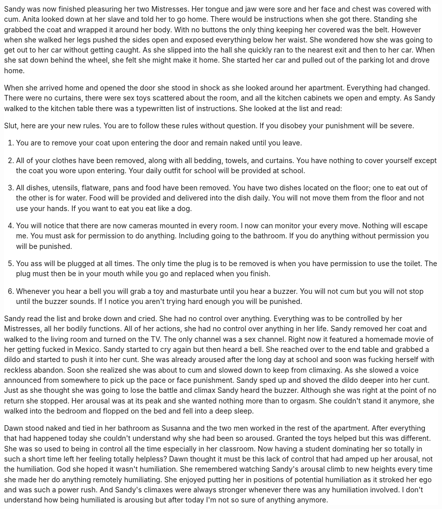  Sandy was now finished pleasuring her two Mistresses. Her tongue and jaw were sore and her face and chest was covered with cum. Anita looked down at her slave and told her to go home. There would be instructions when she got there. Standing she grabbed the coat and wrapped it around her body. With no buttons the only thing keeping her covered was the belt. However when she walked her legs pushed the sides open and exposed everything below her waist. She wondered how she was going to get out to her car without getting caught. As she slipped into the hall she quickly ran to the nearest exit and then to her car. When she sat down behind the wheel, she felt she might make it home. She started her car and pulled out of the parking lot and drove home. 

 When she arrived home and opened the door she stood in shock as she looked around her apartment. Everything had changed. There were no curtains, there were sex toys scattered about the room, and all the kitchen cabinets we open and empty. As Sandy walked to the kitchen table there was a typewritten list of instructions. She looked at the list and read: 

 Slut, here are your new rules. You are to follow these rules without question. If you disobey your punishment will be severe. 

 1. You are to remove your coat upon entering the door and remain naked until you leave. 

 2. All of your clothes have been removed, along with all bedding, towels, and curtains. You have nothing to cover yourself except the coat you wore upon entering. Your daily outfit for school will be provided at school. 

 3. All dishes, utensils, flatware, pans and food have been removed. You have two dishes located on the floor; one to eat out of the other is for water. Food will be provided and delivered into the dish daily. You will not move them from the floor and not use your hands. If you want to eat you eat like a dog. 

 4. You will notice that there are now cameras mounted in every room. I now can monitor your every move. Nothing will escape me. You must ask for permission to do anything. Including going to the bathroom. If you do anything without permission you will be punished. 

 5. You ass will be plugged at all times. The only time the plug is to be removed is when you have permission to use the toilet. The plug must then be in your mouth while you go and replaced when you finish. 

 6. Whenever you hear a bell you will grab a toy and masturbate until you hear a buzzer. You will not cum but you will not stop until the buzzer sounds. If I notice you aren't trying hard enough you will be punished. 

 Sandy read the list and broke down and cried. She had no control over anything. Everything was to be controlled by her Mistresses, all her bodily functions. All of her actions, she had no control over anything in her life. Sandy removed her coat and walked to the living room and turned on the TV. The only channel was a sex channel. Right now it featured a homemade movie of her getting fucked in Mexico. Sandy started to cry again but then heard a bell. She reached over to the end table and grabbed a dildo and started to push it into her cunt. She was already aroused after the long day at school and soon was fucking herself with reckless abandon. Soon she realized she was about to cum and slowed down to keep from climaxing. As she slowed a voice announced from somewhere to pick up the pace or face punishment. Sandy sped up and shoved the dildo deeper into her cunt. Just as she thought she was going to lose the battle and climax Sandy heard the buzzer. Although she was right at the point of no return she stopped. Her arousal was at its peak and she wanted nothing more than to orgasm. She couldn't stand it anymore, she walked into the bedroom and flopped on the bed and fell into a deep sleep. 

 Dawn stood naked and tied in her bathroom as Susanna and the two men worked in the rest of the apartment. After everything that had happened today she couldn't understand why she had been so aroused. Granted the toys helped but this was different. She was so used to being in control all the time especially in her classroom. Now having a student dominating her so totally in such a short time left her feeling totally helpless? Dawn thought it must be this lack of control that had amped up her arousal, not the humiliation. God she hoped it wasn't humiliation. She remembered watching Sandy's arousal climb to new heights every time she made her do anything remotely humiliating. She enjoyed putting her in positions of potential humiliation as it stroked her ego and was such a power rush. And Sandy's climaxes were always stronger whenever there was any humiliation involved. I don't understand how being humiliated is arousing but after today I'm not so sure of anything anymore. 
